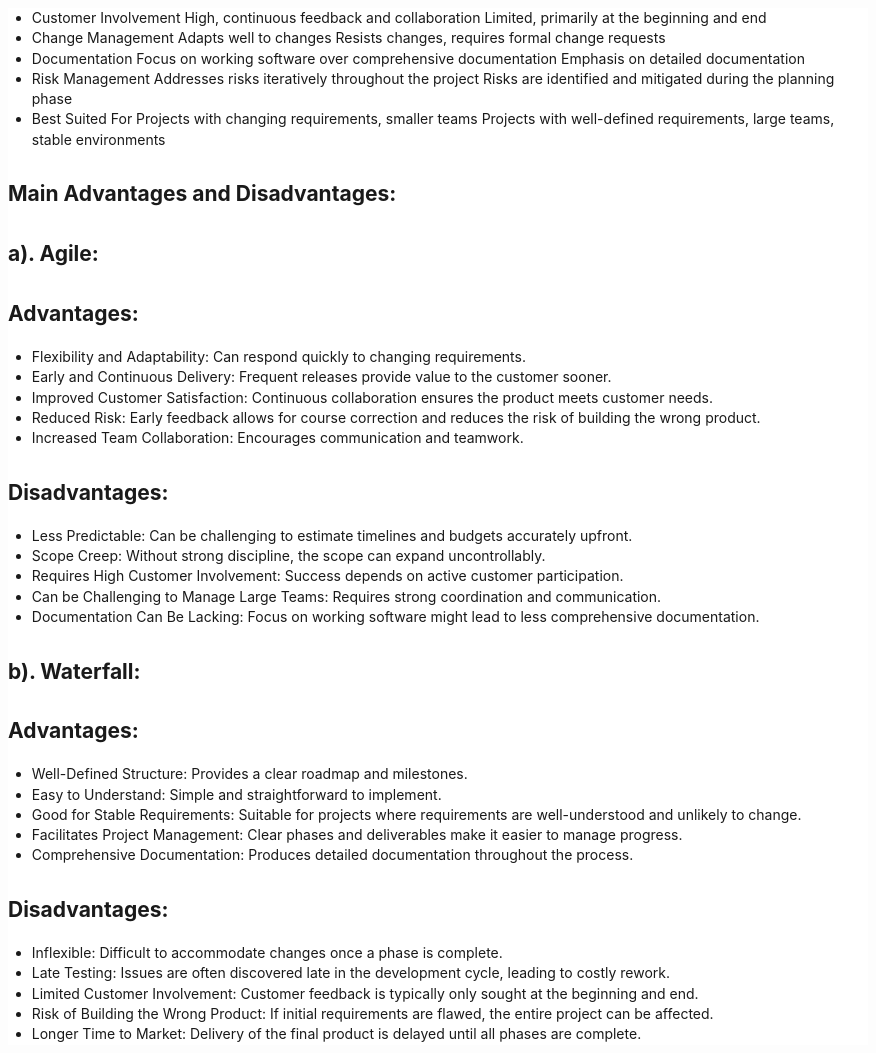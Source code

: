 - Customer Involvement	            High, continuous feedback and collaboration	                         Limited, primarily at the beginning and end
- Change Management	                      Adapts well to changes	                                             Resists changes, requires formal change requests
- Documentation	                      Focus on working software over comprehensive documentation	     Emphasis on detailed documentation
- Risk Management	                      Addresses risks iteratively throughout the project	               Risks are identified and mitigated during the planning phase
- Best Suited For	                      Projects with changing requirements, smaller teams	               Projects with well-defined requirements, large teams, stable environments

## Main Advantages and Disadvantages:

## a). Agile:

## Advantages:
- Flexibility and Adaptability: Can respond quickly to changing requirements.   
- Early and Continuous Delivery: Frequent releases provide value to the customer sooner.   
- Improved Customer Satisfaction: Continuous collaboration ensures the product meets customer needs.   
- Reduced Risk: Early feedback allows for course correction and reduces the risk of building the wrong product.   
- Increased Team Collaboration: Encourages communication and teamwork.

## Disadvantages:
- Less Predictable: Can be challenging to estimate timelines and budgets accurately upfront.
- Scope Creep: Without strong discipline, the scope can expand uncontrollably.   
- Requires High Customer Involvement: Success depends on active customer participation.
- Can be Challenging to Manage Large Teams: Requires strong coordination and communication.   
- Documentation Can Be Lacking: Focus on working software might lead to less comprehensive documentation.

## b). Waterfall:

## Advantages:
- Well-Defined Structure: Provides a clear roadmap and milestones.   
- Easy to Understand: Simple and straightforward to implement.
- Good for Stable Requirements: Suitable for projects where requirements are well-understood and unlikely to change.
- Facilitates Project Management: Clear phases and deliverables make it easier to manage progress.   
- Comprehensive Documentation: Produces detailed documentation throughout the process.

## Disadvantages:
- Inflexible: Difficult to accommodate changes once a phase is complete.   
- Late Testing: Issues are often discovered late in the development cycle, leading to costly rework.   
- Limited Customer Involvement: Customer feedback is typically only sought at the beginning and end.
- Risk of Building the Wrong Product: If initial requirements are flawed, the entire project can be affected.   
- Longer Time to Market: Delivery of the final product is delayed until all phases are complete.
